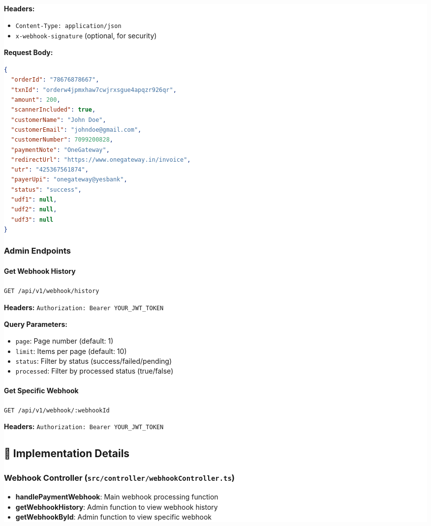 **Headers:**
- `Content-Type: application/json`
- `x-webhook-signature` (optional, for security)

**Request Body:**
```json
{
  "orderId": "78676878667",
  "txnId": "orderw4jpmxhaw7cwjrxsgue4apqzr926qr",
  "amount": 200,
  "scannerIncluded": true,
  "customerName": "John Doe",
  "customerEmail": "johndoe@gmail.com",
  "customerNumber": 7099200828,
  "paymentNote": "OneGateway",
  "redirectUrl": "https://www.onegateway.in/invoice",
  "utr": "425367561874",
  "payerUpi": "onegateway@yesbank",
  "status": "success",
  "udf1": null,
  "udf2": null,
  "udf3": null
}
```

### Admin Endpoints

#### Get Webhook History
```
GET /api/v1/webhook/history
```
**Headers:** `Authorization: Bearer YOUR_JWT_TOKEN`

**Query Parameters:**
- `page`: Page number (default: 1)
- `limit`: Items per page (default: 10)
- `status`: Filter by status (success/failed/pending)
- `processed`: Filter by processed status (true/false)

#### Get Specific Webhook
```
GET /api/v1/webhook/:webhookId
```
**Headers:** `Authorization: Bearer YOUR_JWT_TOKEN`

## 🔧 Implementation Details

### Webhook Controller (`src/controller/webhookController.ts`)
- **handlePaymentWebhook**: Main webhook processing function
- **getWebhookHistory**: Admin function to view webhook history
- **getWebhookById**: Admin function to view specific webhook
